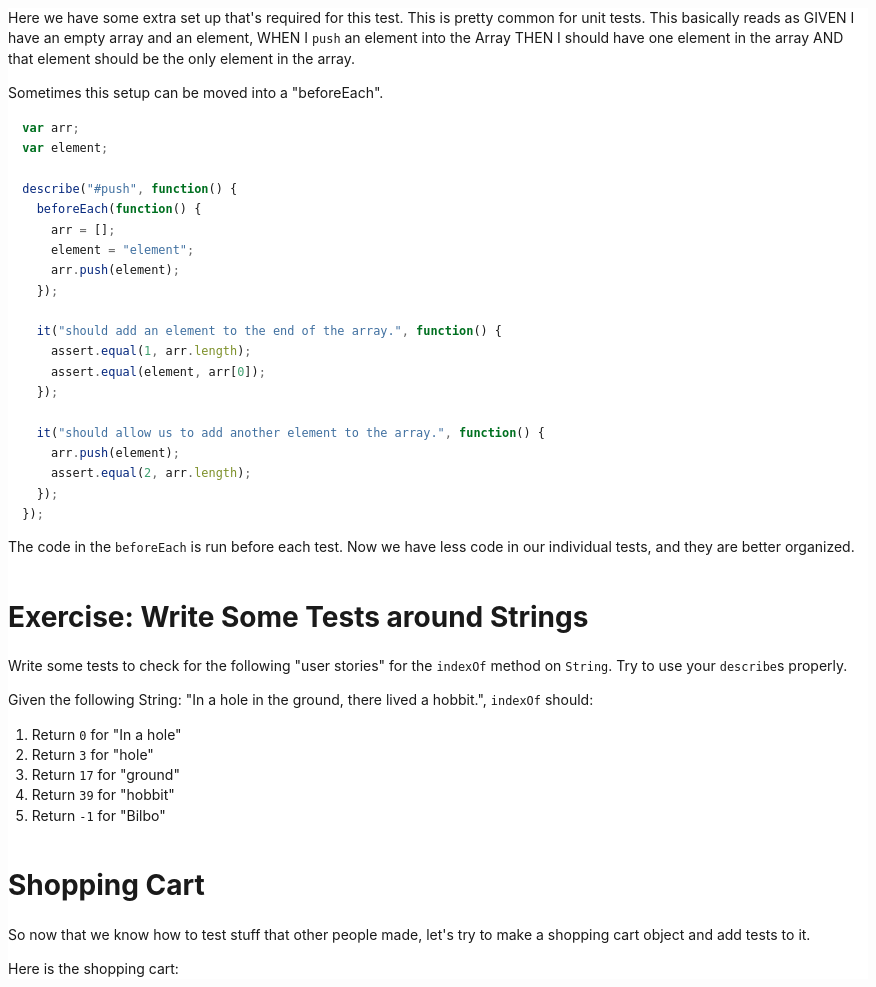 Here we have some extra set up that's required for this test.
This is pretty common for unit tests.  This basically reads as GIVEN I have an empty array and an element, WHEN I `push` an element into the Array THEN I should have one element in the array AND that element should be the only element in the array.

Sometimes this setup can be moved into a "beforeEach".  

```js
  var arr;
  var element;

  describe("#push", function() {
    beforeEach(function() {
      arr = [];
      element = "element";
      arr.push(element);
    });

    it("should add an element to the end of the array.", function() {
      assert.equal(1, arr.length);
      assert.equal(element, arr[0]);
    });

    it("should allow us to add another element to the array.", function() {
      arr.push(element);
      assert.equal(2, arr.length);
    });
  });
```

The code in the `beforeEach` is run before each test.  Now we have less code in our individual tests, and they are better organized.

# Exercise: Write Some Tests around Strings
Write some tests to check for the following "user stories" for the `indexOf` method on `String`.  Try to use your `describe`s properly.

Given the following String: "In a hole in the ground, there lived a hobbit.",
`indexOf` should:
1. Return `0` for "In a hole"  
2. Return `3` for "hole"  
3. Return `17` for "ground"  
4. Return `39` for "hobbit"  
5. Return `-1` for "Bilbo"  

# Shopping Cart

So now that we know how to test stuff that other people made, let's try to make a shopping cart object and add tests to it.


Here is the shopping cart:
